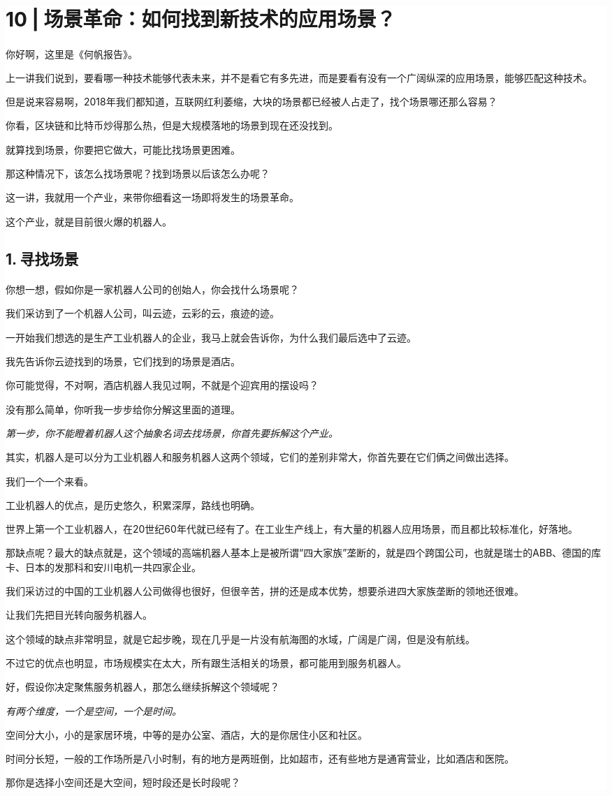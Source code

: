 # 10 | 场景革命：如何找到新技术的应用场景？

你好啊，这里是《何帆报告》。

上一讲我们说到，要看哪一种技术能够代表未来，并不是看它有多先进，而是要看有没有一个广阔纵深的应用场景，能够匹配这种技术。

但是说来容易啊，2018年我们都知道，互联网红利萎缩，大块的场景都已经被人占走了，找个场景哪还那么容易？

你看，区块链和比特币炒得那么热，但是大规模落地的场景到现在还没找到。

就算找到场景，你要把它做大，可能比找场景更困难。

那这种情况下，该怎么找场景呢？找到场景以后该怎么办呢？

这一讲，我就用一个产业，来带你细看这一场即将发生的场景革命。

这个产业，就是目前很火爆的机器人。

## 1. 寻找场景

你想一想，假如你是一家机器人公司的创始人，你会找什么场景呢？

我们采访到了一个机器人公司，叫云迹，云彩的云，痕迹的迹。

一开始我们想选的是生产工业机器人的企业，我马上就会告诉你，为什么我们最后选中了云迹。

我先告诉你云迹找到的场景，它们找到的场景是酒店。

你可能觉得，不对啊，酒店机器人我见过啊，不就是个迎宾用的摆设吗？

没有那么简单，你听我一步步给你分解这里面的道理。

 *第一步，你不能瞪着机器人这个抽象名词去找场景，你首先要拆解这个产业。*

其实，机器人是可以分为工业机器人和服务机器人这两个领域，它们的差别非常大，你首先要在它们俩之间做出选择。

我们一个一个来看。

工业机器人的优点，是历史悠久，积累深厚，路线也明确。

世界上第一个工业机器人，在20世纪60年代就已经有了。在工业生产线上，有大量的机器人应用场景，而且都比较标准化，好落地。

那缺点呢？最大的缺点就是，这个领域的高端机器人基本上是被所谓“四大家族”垄断的，就是四个跨国公司，也就是瑞士的ABB、德国的库卡、日本的发那科和安川电机一共四家企业。

我们采访过的中国的工业机器人公司做得也很好，但很辛苦，拼的还是成本优势，想要杀进四大家族垄断的领地还很难。

让我们先把目光转向服务机器人。

这个领域的缺点非常明显，就是它起步晚，现在几乎是一片没有航海图的水域，广阔是广阔，但是没有航线。

不过它的优点也明显，市场规模实在太大，所有跟生活相关的场景，都可能用到服务机器人。

好，假设你决定聚焦服务机器人，那怎么继续拆解这个领域呢？

 *有两个维度，一个是空间，一个是时间。*

空间分大小，小的是家居环境，中等的是办公室、酒店，大的是你居住小区和社区。

时间分长短，一般的工作场所是八小时制，有的地方是两班倒，比如超市，还有些地方是通宵营业，比如酒店和医院。

那你是选择小空间还是大空间，短时段还是长时段呢？
